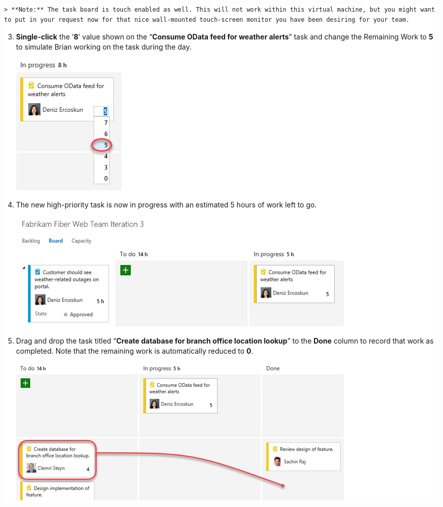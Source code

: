     > **Note:** The task board is touch enabled as well. This will not work within this virtual machine, but you might want to put in your request now for that nice wall-mounted touch-screen monitor you have been desiring for your team.

3. **Single-click** the ‘**8**’ value shown on the “**Consume OData feed for weather alerts**” task and change the Remaining Work to **5** to simulate Brian working on the task during the day.

    ![](images/041.png)

4. The new high-priority task is now in progress with an estimated 5 hours of work left to go.

    ![](images/042.png)

5. Drag and drop the task titled “**Create database for branch office location lookup**” to the **Done** column to record that work as completed. Note that the remaining work is automatically reduced to **0**.

    ![](images/043.png)
